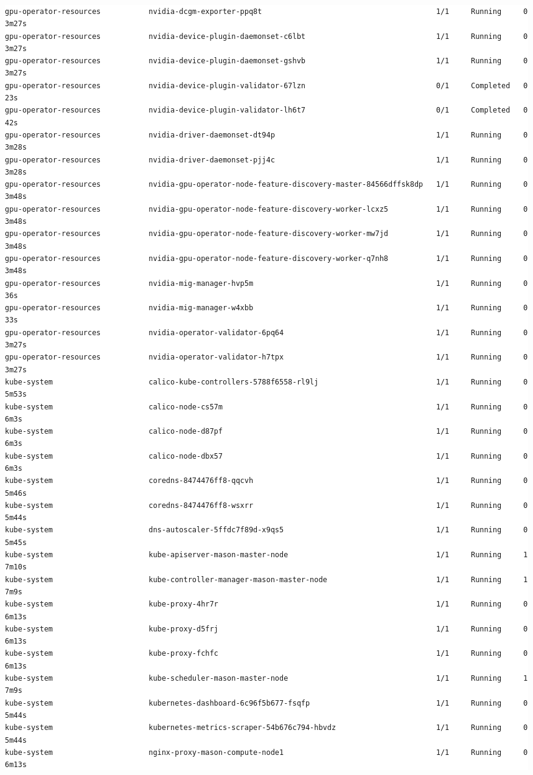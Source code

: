 ```
gpu-operator-resources           nvidia-dcgm-exporter-ppq8t                                        1/1     Running     0          3m27s
gpu-operator-resources           nvidia-device-plugin-daemonset-c6lbt                              1/1     Running     0          3m27s
gpu-operator-resources           nvidia-device-plugin-daemonset-gshvb                              1/1     Running     0          3m27s
gpu-operator-resources           nvidia-device-plugin-validator-67lzn                              0/1     Completed   0          23s
gpu-operator-resources           nvidia-device-plugin-validator-lh6t7                              0/1     Completed   0          42s
gpu-operator-resources           nvidia-driver-daemonset-dt94p                                     1/1     Running     0          3m28s
gpu-operator-resources           nvidia-driver-daemonset-pjj4c                                     1/1     Running     0          3m28s
gpu-operator-resources           nvidia-gpu-operator-node-feature-discovery-master-84566dffsk8dp   1/1     Running     0          3m48s
gpu-operator-resources           nvidia-gpu-operator-node-feature-discovery-worker-lcxz5           1/1     Running     0          3m48s
gpu-operator-resources           nvidia-gpu-operator-node-feature-discovery-worker-mw7jd           1/1     Running     0          3m48s
gpu-operator-resources           nvidia-gpu-operator-node-feature-discovery-worker-q7nh8           1/1     Running     0          3m48s
gpu-operator-resources           nvidia-mig-manager-hvp5m                                          1/1     Running     0          36s
gpu-operator-resources           nvidia-mig-manager-w4xbb                                          1/1     Running     0          33s
gpu-operator-resources           nvidia-operator-validator-6pq64                                   1/1     Running     0          3m27s
gpu-operator-resources           nvidia-operator-validator-h7tpx                                   1/1     Running     0          3m27s
kube-system                      calico-kube-controllers-5788f6558-rl9lj                           1/1     Running     0          5m53s
kube-system                      calico-node-cs57m                                                 1/1     Running     0          6m3s
kube-system                      calico-node-d87pf                                                 1/1     Running     0          6m3s
kube-system                      calico-node-dbx57                                                 1/1     Running     0          6m3s
kube-system                      coredns-8474476ff8-qqcvh                                          1/1     Running     0          5m46s
kube-system                      coredns-8474476ff8-wsxrr                                          1/1     Running     0          5m44s
kube-system                      dns-autoscaler-5ffdc7f89d-x9qs5                                   1/1     Running     0          5m45s
kube-system                      kube-apiserver-mason-master-node                                  1/1     Running     1          7m10s
kube-system                      kube-controller-manager-mason-master-node                         1/1     Running     1          7m9s
kube-system                      kube-proxy-4hr7r                                                  1/1     Running     0          6m13s
kube-system                      kube-proxy-d5frj                                                  1/1     Running     0          6m13s
kube-system                      kube-proxy-fchfc                                                  1/1     Running     0          6m13s
kube-system                      kube-scheduler-mason-master-node                                  1/1     Running     1          7m9s
kube-system                      kubernetes-dashboard-6c96f5b677-fsqfp                             1/1     Running     0          5m44s
kube-system                      kubernetes-metrics-scraper-54b676c794-hbvdz                       1/1     Running     0          5m44s
kube-system                      nginx-proxy-mason-compute-node1                                   1/1     Running     0          6m13s
```